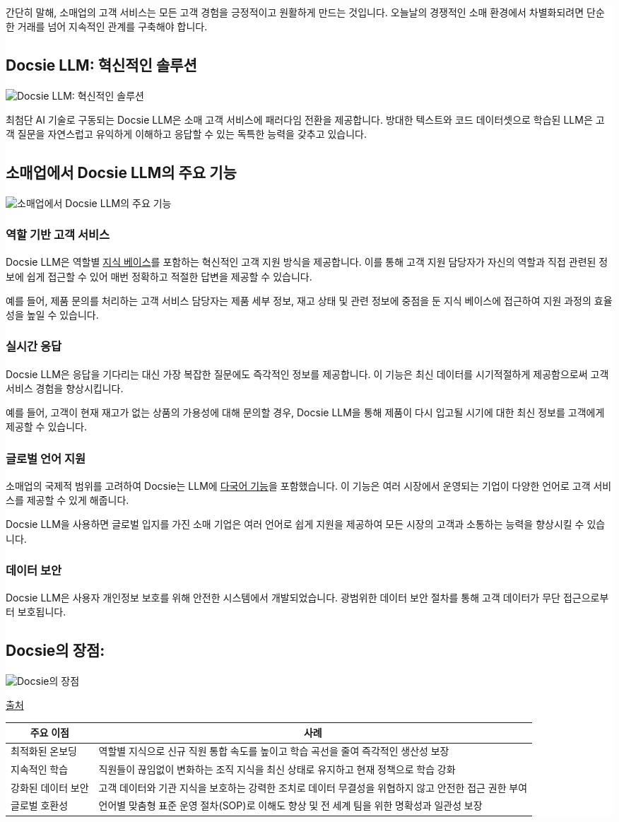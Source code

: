 간단히 말해, 소매업의 고객 서비스는 모든 고객 경험을 긍정적이고 원활하게 만드는 것입니다. 오늘날의 경쟁적인 소매 환경에서 차별화되려면 단순한 거래를 넘어 지속적인 관계를 구축해야 합니다.

## Docsie LLM: 혁신적인 솔루션

![Docsie LLM: 혁신적인 솔루션](https://cdn.docsie.io/workspace_PfNzfGj3YfKKtTO4T/doc_QiqgSuNoJpspcExF3/file_X0E6JxQaKhMnx8NiA/image1.png)

최첨단 AI 기술로 구동되는 Docsie LLM은 소매 고객 서비스에 패러다임 전환을 제공합니다. 방대한 텍스트와 코드 데이터셋으로 학습된 LLM은 고객 질문을 자연스럽고 유익하게 이해하고 응답할 수 있는 독특한 능력을 갖추고 있습니다.

## 소매업에서 Docsie LLM의 주요 기능

![소매업에서 Docsie LLM의 주요 기능](https://cdn.docsie.io/workspace_PfNzfGj3YfKKtTO4T/doc_QiqgSuNoJpspcExF3/file_dNQo3tWk81srWEpiO/image6.png)

### 역할 기반 고객 서비스

Docsie LLM은 역할별 [지식 베이스](https://site.docsie.io/internal-knowledge-base)를 포함하는 혁신적인 고객 지원 방식을 제공합니다. 이를 통해 고객 지원 담당자가 자신의 역할과 직접 관련된 정보에 쉽게 접근할 수 있어 매번 정확하고 적절한 답변을 제공할 수 있습니다.

예를 들어, 제품 문의를 처리하는 고객 서비스 담당자는 제품 세부 정보, 재고 상태 및 관련 정보에 중점을 둔 지식 베이스에 접근하여 지원 과정의 효율성을 높일 수 있습니다.

### 실시간 응답

Docsie LLM은 응답을 기다리는 대신 가장 복잡한 질문에도 즉각적인 정보를 제공합니다. 이 기능은 최신 데이터를 시기적절하게 제공함으로써 고객 서비스 경험을 향상시킵니다.

예를 들어, 고객이 현재 재고가 없는 상품의 가용성에 대해 문의할 경우, Docsie LLM을 통해 제품이 다시 입고될 시기에 대한 최신 정보를 고객에게 제공할 수 있습니다.

### 글로벌 언어 지원

소매업의 국제적 범위를 고려하여 Docsie는 LLM에 [다국어 기능](https://site.docsie.io/documentation-with-multiple-versions-and-languages)을 포함했습니다. 이 기능은 여러 시장에서 운영되는 기업이 다양한 언어로 고객 서비스를 제공할 수 있게 해줍니다.

Docsie LLM을 사용하면 글로벌 입지를 가진 소매 기업은 여러 언어로 쉽게 지원을 제공하여 모든 시장의 고객과 소통하는 능력을 향상시킬 수 있습니다.

### 데이터 보안

Docsie LLM은 사용자 개인정보 보호를 위해 안전한 시스템에서 개발되었습니다. 광범위한 데이터 보안 절차를 통해 고객 데이터가 무단 접근으로부터 보호됩니다.

## Docsie의 장점:

![Docsie의 장점](https://cdn.docsie.io/workspace_PfNzfGj3YfKKtTO4T/doc_QiqgSuNoJpspcExF3/file_4o3OmX4DuV1Kln67Z/image2.png)

[출처](https://www.google.com/url?sa=i&url=https%3A%2F%2Fwww.docsie.io%2Fbeta%2F&psig=AOvVaw12u3hwbdnzINqKM6rybh2E&ust=1696194457100000&source=images&cd=vfe&opi=89978449&ved=0CBEQjRxqFwoTCIj92pyg04EDFQAAAAAdAAAAABAL)

|주요 이점|사례|
|-|-|
|최적화된 온보딩|역할별 지식으로 신규 직원 통합 속도를 높이고 학습 곡선을 줄여 즉각적인 생산성 보장|소매 직원이 역할별 지식을 신속하게 습득하여 팀 통합 가속화|
|지속적인 학습|직원들이 끊임없이 변화하는 조직 지식을 최신 상태로 유지하고 현재 정책으로 학습 강화|기술 직원이 코딩 관행이나 소프트웨어 업데이트에 대한 실시간 통찰력을 받아 지속적인 학습 촉진|
|강화된 데이터 보안|고객 데이터와 기관 지식을 보호하는 강력한 조치로 데이터 무결성을 위협하지 않고 안전한 접근 권한 부여|금융 기관이 기밀 고객 데이터를 안전하게 관리하여 무단 접근 방지|
|글로벌 호환성|언어별 맞춤형 표준 운영 절차(SOP)로 이해도 향상 및 전 세계 팀을 위한 명확성과 일관성 보장|다국적 기업이 전 세계적 접근성을 위해 다양한 언어로 안전 프로토콜 제공|
